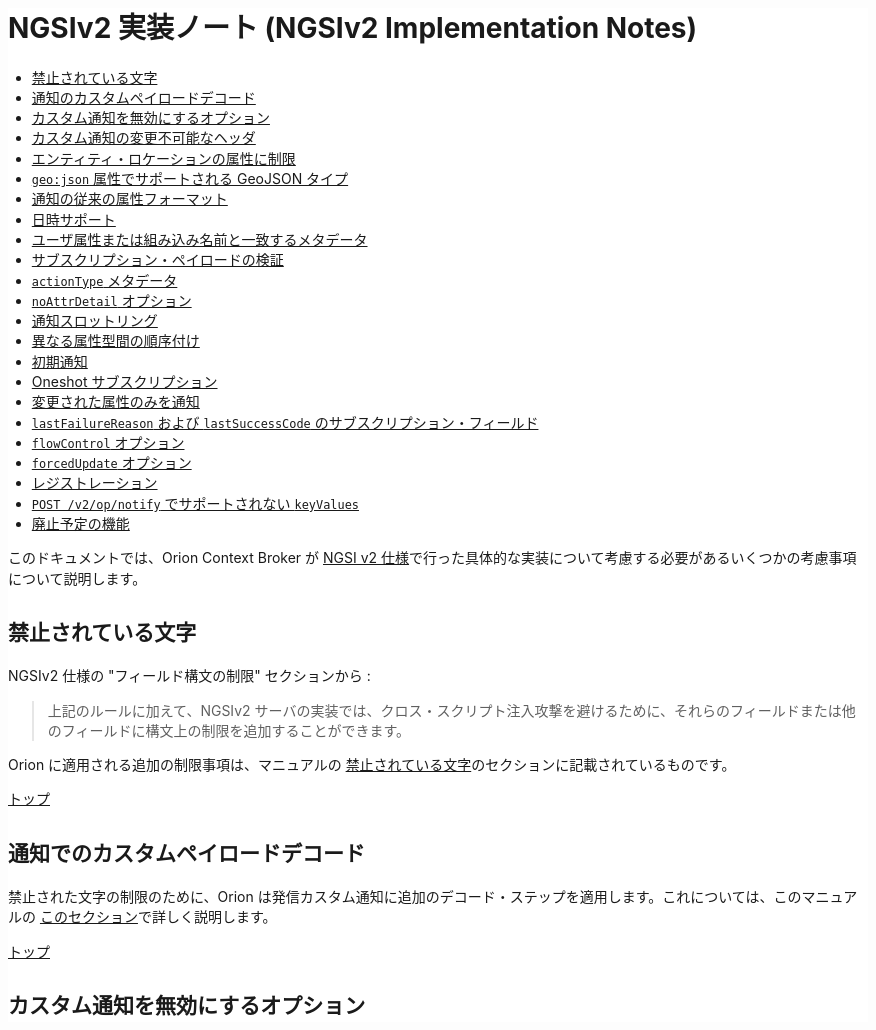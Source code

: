 # <a name="top"></a>NGSIv2 実装ノート (NGSIv2 Implementation Notes)

* [禁止されている文字](#forbidden-characters)
* [通知のカスタムペイロードデコード](#custom-payload-decoding-on-notifications)
* [カスタム通知を無効にするオプション](#option-to-disable-custom-notifications)
* [カスタム通知の変更不可能なヘッダ](#non-modifiable-headers-in-custom-notifications)
* [エンティティ・ロケーションの属性に制限](#limit-to-attributes-for-entity-location)
* [`geo:json` 属性でサポートされる GeoJSON タイプ](#supported-geojson-types-in-geojson-attributes)
* [通知の従来の属性フォーマット](#legacy-attribute-format-in-notifications)
* [日時サポート](#datetime-support)
* [ユーザ属性または組み込み名前と一致するメタデータ](#user-attributes-or-metadata-matching-builtin-name)
* [サブスクリプション・ペイロードの検証](#subscription-payload-validations)
* [`actionType` メタデータ](#actiontype-metadata)
* [`noAttrDetail` オプション](#noattrdetail-option)
* [通知スロットリング](#notification-throttling)
* [異なる属性型間の順序付け](#ordering-between-different-attribute-value-types)
* [初期通知](#initial-notifications)
* [Oneshot サブスクリプション](#oneshot-subscriptions)
* [変更された属性のみを通知](#notify-only-attributes-that-change)
* [`lastFailureReason` および `lastSuccessCode` のサブスクリプション・フィールド](#lastfailurereason-and-lastsuccesscode-subscriptions-fields)
* [`flowControl` オプション](#flowcontrol-option)
* [`forcedUpdate` オプション](#forcedupdate-option)
* [レジストレーション](#registrations)
* [`POST /v2/op/notify` でサポートされない `keyValues`](#keyvalues-not-supported-in-post-v2opnotify)
* [廃止予定の機能](#deprecated-features)

このドキュメントでは、Orion Context Broker が [NGSI v2 仕様](http://telefonicaid.github.io/fiware-orion/api/v2/stable/)で行った具体的な実装について考慮する必要があるいくつかの考慮事項について説明します。

<a name="forbidden-characters"></a>
## 禁止されている文字

NGSIv2 仕様の "フィールド構文の制限" セクションから :

> 上記のルールに加えて、NGSIv2 サーバの実装では、クロス・スクリプト注入攻撃を避けるために、それらのフィールドまたは他のフィールドに構文上の制限を追加することができます。

Orion に適用される追加の制限事項は、マニュアルの [禁止されている文字](forbidden_characters.md)のセクションに記載されているものです。

[トップ](#top)

<a name="custom-payload-decoding-on-notifications"></a>
## 通知でのカスタムペイロードデコード

禁止された文字の制限のために、Orion は発信カスタム通知に追加のデコード・ステップを適用します。これについては、このマニュアルの [このセクション](forbidden_characters.md#custom-payload-special-treatment)で詳しく説明します。

[トップ](#top)

<a name="option-to-disable-custom-notifications"></a>
## カスタム通知を無効にするオプション
